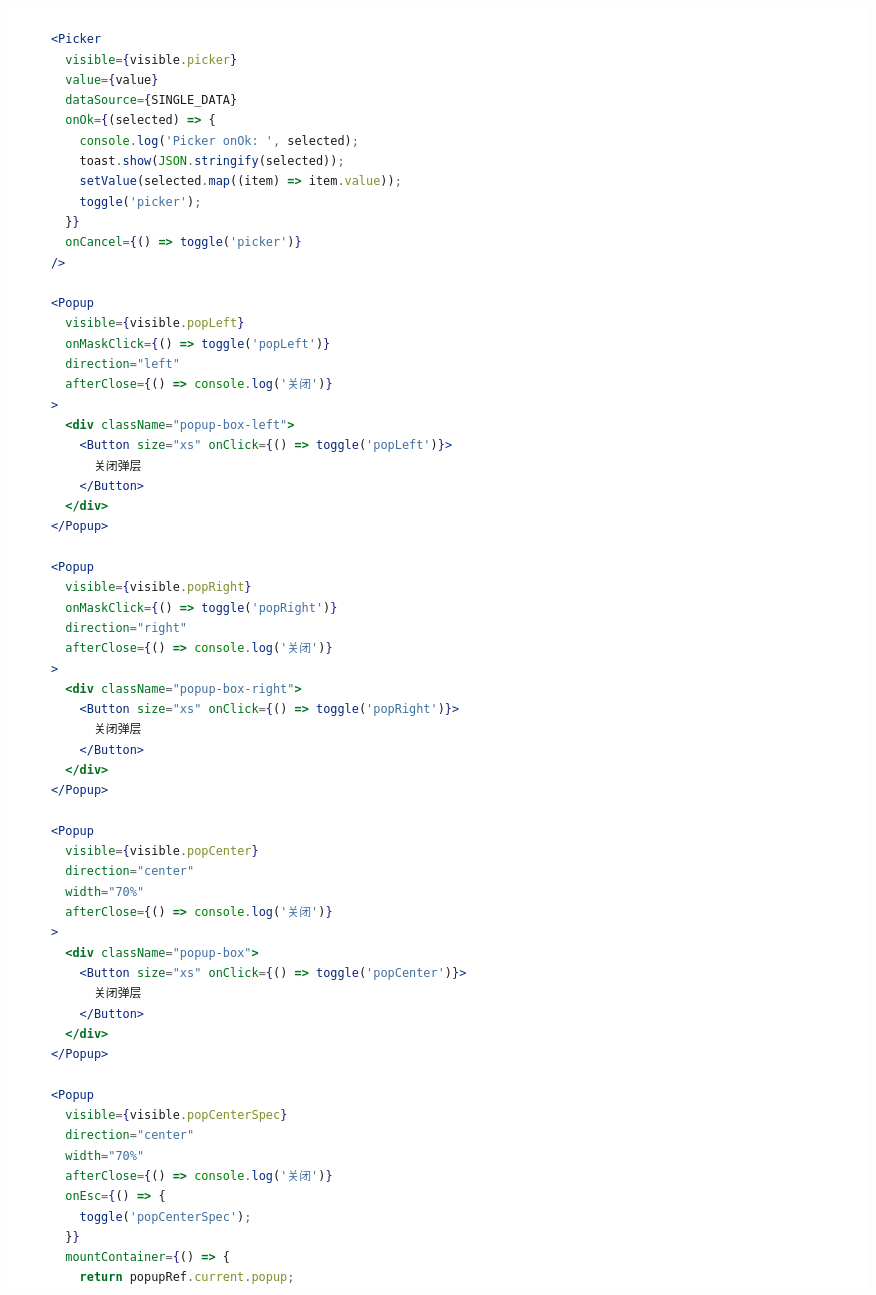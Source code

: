 ```jsx

      <Picker
        visible={visible.picker}
        value={value}
        dataSource={SINGLE_DATA}
        onOk={(selected) => {
          console.log('Picker onOk: ', selected);
          toast.show(JSON.stringify(selected));
          setValue(selected.map((item) => item.value));
          toggle('picker');
        }}
        onCancel={() => toggle('picker')}
      />

      <Popup
        visible={visible.popLeft}
        onMaskClick={() => toggle('popLeft')}
        direction="left"
        afterClose={() => console.log('关闭')}
      >
        <div className="popup-box-left">
          <Button size="xs" onClick={() => toggle('popLeft')}>
            关闭弹层
          </Button>
        </div>
      </Popup>

      <Popup
        visible={visible.popRight}
        onMaskClick={() => toggle('popRight')}
        direction="right"
        afterClose={() => console.log('关闭')}
      >
        <div className="popup-box-right">
          <Button size="xs" onClick={() => toggle('popRight')}>
            关闭弹层
          </Button>
        </div>
      </Popup>

      <Popup
        visible={visible.popCenter}
        direction="center"
        width="70%"
        afterClose={() => console.log('关闭')}
      >
        <div className="popup-box">
          <Button size="xs" onClick={() => toggle('popCenter')}>
            关闭弹层
          </Button>
        </div>
      </Popup>

      <Popup
        visible={visible.popCenterSpec}
        direction="center"
        width="70%"
        afterClose={() => console.log('关闭')}
        onEsc={() => {
          toggle('popCenterSpec');
        }}
        mountContainer={() => {
          return popupRef.current.popup;
```